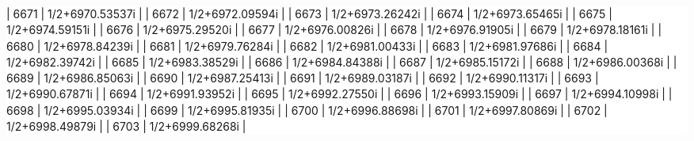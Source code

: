 |  6671 | 1/2+6970.53537i |
|  6672 | 1/2+6972.09594i |
|  6673 | 1/2+6973.26242i |
|  6674 | 1/2+6973.65465i |
|  6675 | 1/2+6974.59151i |
|  6676 | 1/2+6975.29520i |
|  6677 | 1/2+6976.00826i |
|  6678 | 1/2+6976.91905i |
|  6679 | 1/2+6978.18161i |
|  6680 | 1/2+6978.84239i |
|  6681 | 1/2+6979.76284i |
|  6682 | 1/2+6981.00433i |
|  6683 | 1/2+6981.97686i |
|  6684 | 1/2+6982.39742i |
|  6685 | 1/2+6983.38529i |
|  6686 | 1/2+6984.84388i |
|  6687 | 1/2+6985.15172i |
|  6688 | 1/2+6986.00368i |
|  6689 | 1/2+6986.85063i |
|  6690 | 1/2+6987.25413i |
|  6691 | 1/2+6989.03187i |
|  6692 | 1/2+6990.11317i |
|  6693 | 1/2+6990.67871i |
|  6694 | 1/2+6991.93952i |
|  6695 | 1/2+6992.27550i |
|  6696 | 1/2+6993.15909i |
|  6697 | 1/2+6994.10998i |
|  6698 | 1/2+6995.03934i |
|  6699 | 1/2+6995.81935i |
|  6700 | 1/2+6996.88698i |
|  6701 | 1/2+6997.80869i |
|  6702 | 1/2+6998.49879i |
|  6703 | 1/2+6999.68268i |

